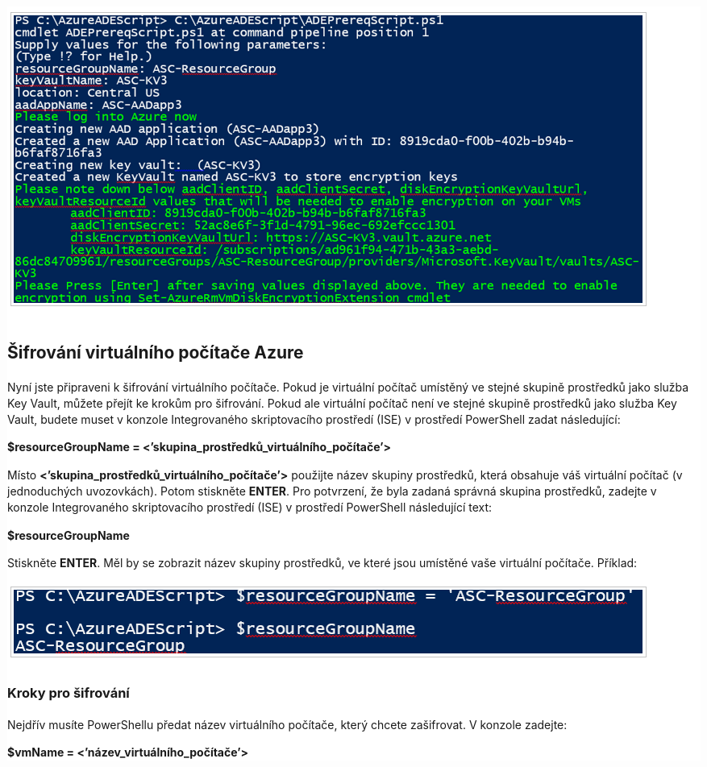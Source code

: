 ![Výstup prostředí PowerShell](./media/security-center-disk-encryption/security-center-disk-encryption-fig5.png)

## <a name="encrypt-the-azure-virtual-machine"></a>Šifrování virtuálního počítače Azure
Nyní jste připraveni k šifrování virtuálního počítače. Pokud je virtuální počítač umístěný ve stejné skupině prostředků jako služba Key Vault, můžete přejít ke krokům pro šifrování. Pokud ale virtuální počítač není ve stejné skupině prostředků jako služba Key Vault, budete muset v konzole Integrovaného skriptovacího prostředí (ISE) v prostředí PowerShell zadat následující:

**$resourceGroupName = &lt;’skupina_prostředků_virtuálního_počítače’&gt;**

Místo **<’skupina_prostředků_virtuálního_počítače’>** použijte název skupiny prostředků, která obsahuje váš virtuální počítač (v jednoduchých uvozovkách). Potom stiskněte **ENTER**.
Pro potvrzení, že byla zadaná správná skupina prostředků, zadejte v konzole Integrovaného skriptovacího prostředí (ISE) v prostředí PowerShell následující text:

**$resourceGroupName**

Stiskněte **ENTER**. Měl by se zobrazit název skupiny prostředků, ve které jsou umístěné vaše virtuální počítače. Příklad:

![Výstup prostředí PowerShell](./media/security-center-disk-encryption/security-center-disk-encryption-fig6.png)

### <a name="encryption-steps"></a>Kroky pro šifrování
Nejdřív musíte PowerShellu předat název virtuálního počítače, který chcete zašifrovat. V konzole zadejte:

**$vmName = &lt;’název_virtuálního_počítače’&gt;**
